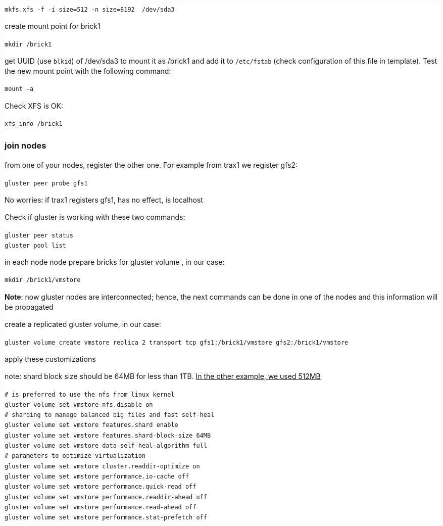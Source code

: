 `mkfs.xfs -f -i size=512 -n size=8192  /dev/sda3`

create mount point for brick1

`mkdir /brick1`

get UUID (use `blkid`) of /dev/sda3 to mount it as /brick1 and add it to `/etc/fstab` (check configuration of this file in template). Test the new mount point with the following command:

`mount -a`

Check XFS is OK:

`xfs_info /brick1`

### join nodes

from one of your nodes, register the other one. For example from trax1 we register gfs2:

`gluster peer probe gfs1`

No worries: if trax1 registers gfs1, has no effect, is localhost

Check if gluster is working with these two commands:

```
gluster peer status
gluster pool list
```

in each node node prepare bricks for gluster volume , in our case:

```
mkdir /brick1/vmstore
```

**Note**: now gluster nodes are interconnected; hence, the next commands can be done in one of the nodes and this information will be propagated

create a replicated gluster volume, in our case:

`gluster volume create vmstore replica 2 transport tcp gfs1:/brick1/vmstore gfs2:/brick1/vmstore`

apply these customizations

note: shard block size should be 64MB for less than 1TB. [In the other example, we used 512MB](https://github.com/guifi-exo/public/blob/master/infrastructure/acer30/trax_installation/installation-testing.md)

```
# is preferred to use the nfs from linux kernel
gluster volume set vmstore nfs.disable on
# sharding to manage balanced big files and fast self-heal
gluster volume set vmstore features.shard enable
gluster volume set vmstore features.shard-block-size 64MB
gluster volume set vmstore data-self-heal-algorithm full
# parameters to optimize virtualization
gluster volume set vmstore cluster.readdir-optimize on
gluster volume set vmstore performance.io-cache off
gluster volume set vmstore performance.quick-read off
gluster volume set vmstore performance.readdir-ahead off
gluster volume set vmstore performance.read-ahead off
gluster volume set vmstore performance.stat-prefetch off
```
